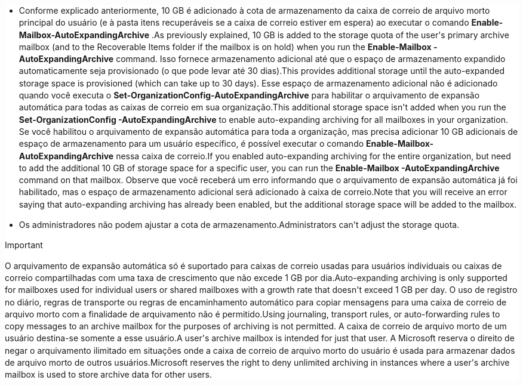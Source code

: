 - <span data-ttu-id="4e8b8-169">Conforme explicado anteriormente, 10 GB é adicionado à cota de armazenamento da caixa de correio de arquivo morto principal do usuário (e à pasta itens recuperáveis se a caixa de correio estiver em espera) ao executar o comando **Enable-Mailbox-AutoExpandingArchive** .</span><span class="sxs-lookup"><span data-stu-id="4e8b8-169">As previously explained, 10 GB is added to the storage quota of the user's primary archive mailbox (and to the Recoverable Items folder if the mailbox is on hold) when you run the **Enable-Mailbox -AutoExpandingArchive** command.</span></span> <span data-ttu-id="4e8b8-170">Isso fornece armazenamento adicional até que o espaço de armazenamento expandido automaticamente seja provisionado (o que pode levar até 30 dias).</span><span class="sxs-lookup"><span data-stu-id="4e8b8-170">This provides additional storage until the auto-expanded storage space is provisioned (which can take up to 30 days).</span></span> <span data-ttu-id="4e8b8-171">Esse espaço de armazenamento adicional não é adicionado quando você executa o **Set-OrganizationConfig-AutoExpandingArchive** para habilitar o arquivamento de expansão automática para todas as caixas de correio em sua organização.</span><span class="sxs-lookup"><span data-stu-id="4e8b8-171">This additional storage space isn't added when you run the **Set-OrganizationConfig -AutoExpandingArchive** to enable auto-expanding archiving for all mailboxes in your organization.</span></span> <span data-ttu-id="4e8b8-172">Se você habilitou o arquivamento de expansão automática para toda a organização, mas precisa adicionar 10 GB adicionais de espaço de armazenamento para um usuário específico, é possível executar o comando **Enable-Mailbox-AutoExpandingArchive** nessa caixa de correio.</span><span class="sxs-lookup"><span data-stu-id="4e8b8-172">If you enabled auto-expanding archiving for the entire organization, but need to add the additional 10 GB of storage space for a specific user, you can run the **Enable-Mailbox -AutoExpandingArchive** command on that mailbox.</span></span> <span data-ttu-id="4e8b8-173">Observe que você receberá um erro informando que o arquivamento de expansão automática já foi habilitado, mas o espaço de armazenamento adicional será adicionado à caixa de correio.</span><span class="sxs-lookup"><span data-stu-id="4e8b8-173">Note that you will receive an error saying that auto-expanding archiving has already been enabled, but the additional storage space will be added to the mailbox.</span></span> 

- <span data-ttu-id="4e8b8-174">Os administradores não podem ajustar a cota de armazenamento.</span><span class="sxs-lookup"><span data-stu-id="4e8b8-174">Administrators can't adjust the storage quota.</span></span>

> [!IMPORTANT]
> <span data-ttu-id="4e8b8-175">O arquivamento de expansão automática só é suportado para caixas de correio usadas para usuários individuais ou caixas de correio compartilhadas com uma taxa de crescimento que não excede 1 GB por dia.</span><span class="sxs-lookup"><span data-stu-id="4e8b8-175">Auto-expanding archiving is only supported for mailboxes used for individual users or shared mailboxes with a growth rate that doesn't exceed 1 GB per day.</span></span> <span data-ttu-id="4e8b8-176">O uso de registro no diário, regras de transporte ou regras de encaminhamento automático para copiar mensagens para uma caixa de correio de arquivo morto com a finalidade de arquivamento não é permitido.</span><span class="sxs-lookup"><span data-stu-id="4e8b8-176">Using journaling, transport rules, or auto-forwarding rules to copy messages to an archive mailbox for the purposes of archiving is not permitted.</span></span> <span data-ttu-id="4e8b8-177">A caixa de correio de arquivo morto de um usuário destina-se somente a esse usuário.</span><span class="sxs-lookup"><span data-stu-id="4e8b8-177">A user's archive mailbox is intended for just that user.</span></span> <span data-ttu-id="4e8b8-178">A Microsoft reserva o direito de negar o arquivamento ilimitado em situações onde a caixa de correio de arquivo morto do usuário é usada para armazenar dados de arquivo morto de outros usuários.</span><span class="sxs-lookup"><span data-stu-id="4e8b8-178">Microsoft reserves the right to deny unlimited archiving in instances where a user's archive mailbox is used to store archive data for other users.</span></span>
